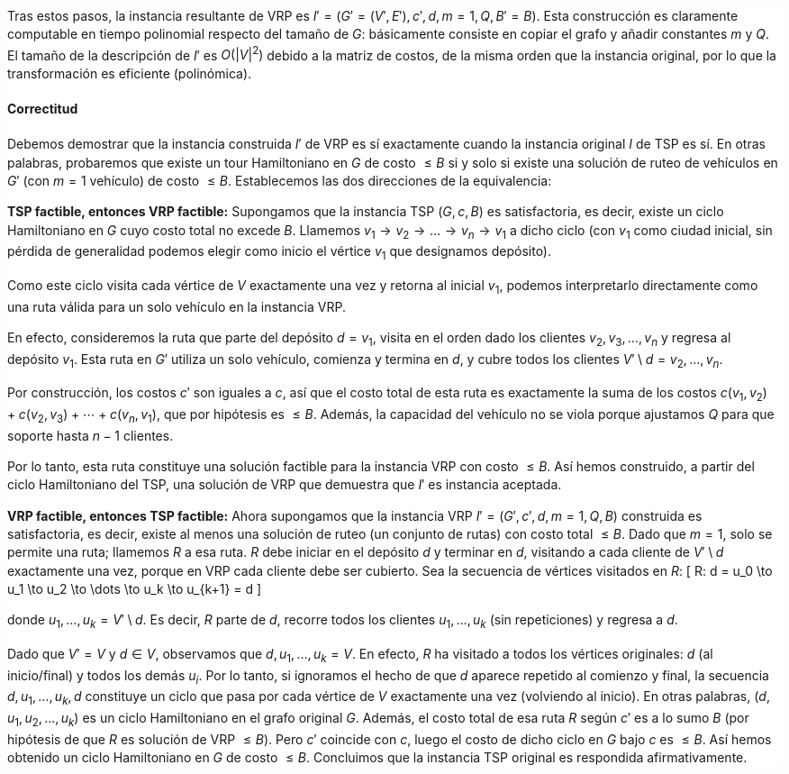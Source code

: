 Tras estos pasos, la instancia resultante de VRP es $I' = (G'=(V',E'),c',d,m=1,Q,B' = B)$. Esta construcción es claramente computable en tiempo polinomial respecto del tamaño de $G$: básicamente consiste en copiar el grafo y añadir constantes $m$ y $Q$. El tamaño de la descripción de $I'$ es $O(|V|^2)$ debido a la matriz de costos, de la misma orden que la instancia original, por lo que la transformación es eficiente (polinómica).

#### Correctitud
Debemos demostrar que la instancia construida $I'$ de VRP es sí exactamente cuando la instancia original $I$ de TSP es sí. En otras palabras, probaremos que existe un tour Hamiltoniano en $G$ de costo $\le B$ si y solo si existe una solución de ruteo de vehículos en $G'$ (con $m=1$ vehículo) de costo $\le B$. Establecemos las dos direcciones de la equivalencia:

**TSP factible, entonces VRP factible:**
Supongamos que la instancia TSP $(G,c,B)$ es satisfactoria, es decir, existe un ciclo Hamiltoniano en $G$ cuyo costo total no excede $B$. 
Llamemos $v_{1}\to v_{2}\to \dots \to v_{n}\to v_{1}$ a dicho ciclo (con $v_1$ como ciudad inicial, sin pérdida de generalidad podemos elegir como inicio el vértice $v_1$ que designamos depósito). 

Como este ciclo visita cada vértice de $V$ exactamente una vez y retorna al inicial $v_1$, podemos interpretarlo directamente como una ruta válida para un solo vehículo en la instancia VRP. 

En efecto, consideremos la ruta que parte del depósito $d=v_1$, visita en el orden dado los clientes $v_2, v_3, \dots, v_n$ y regresa al depósito $v_1$. Esta ruta en $G'$ utiliza un solo vehículo, comienza y termina en $d$, y cubre todos los clientes $V'\setminus{d} = {v_2,\dots,v_n}$. 

Por construcción, los costos $c'$ son iguales a $c$, así que el costo total de esta ruta es exactamente la suma de los costos $c(v_1,v_2)+c(v_2,v_3)+\cdots+c(v_n,v_1)$, que por hipótesis es $\le B$. Además, la capacidad del vehículo no se viola porque ajustamos $Q$ para que soporte hasta $n-1$ clientes. 

Por lo tanto, esta ruta constituye una solución factible para la instancia VRP con costo $\le B$. Así hemos construido, a partir del ciclo Hamiltoniano del TSP, una solución de VRP que demuestra que $I'$ es instancia aceptada.

**VRP factible, entonces TSP factible:**
Ahora supongamos que la instancia VRP $I'=(G',c',d,m=1,Q,B)$ construida es satisfactoria, es decir, existe al menos una solución de ruteo (un conjunto de rutas) con costo total $\le B$. Dado que $m=1$, solo se permite una ruta; llamemos $R$ a esa ruta. $R$ debe iniciar en el depósito $d$ y terminar en $d$, visitando a cada cliente de $V'\setminus{d}$ exactamente una vez, porque en VRP cada cliente debe ser cubierto. 
Sea la secuencia de vértices visitados en $R$:
\[
R: d = u_0 \to u_1 \to u_2 \to \dots \to u_k \to u_{k+1} = d
\]

donde ${u_1,\dots,u_k} = V'\setminus{d}$. Es decir, $R$ parte de $d$, recorre todos los clientes $u_1,\ldots,u_k$ (sin repeticiones) y regresa a $d$. 

Dado que $V' = V$ y $d\in V$, observamos que ${d, u_1,\ldots,u_k} = V$. En efecto, $R$ ha visitado a todos los vértices originales: $d$ (al inicio/final) y todos los demás $u_i$. Por lo tanto, si ignoramos el hecho de que $d$ aparece repetido al comienzo y final, la secuencia $d, u_1, \ldots, u_k, d$ constituye un ciclo que pasa por cada vértice de $V$ exactamente una vez (volviendo al inicio). En otras palabras, $(d, u_1, u_2, \ldots, u_k)$ es un ciclo Hamiltoniano en el grafo original $G$. Además, el costo total de esa ruta $R$ según $c'$ es a lo sumo $B$ (por hipótesis de que $R$ es solución de VRP $\le B$). Pero $c'$ coincide con $c$, luego el costo de dicho ciclo en $G$ bajo $c$ es $\le B$. Así hemos obtenido un ciclo Hamiltoniano en $G$ de costo $\le B$. 
Concluimos que la instancia TSP original es respondida afirmativamente.
